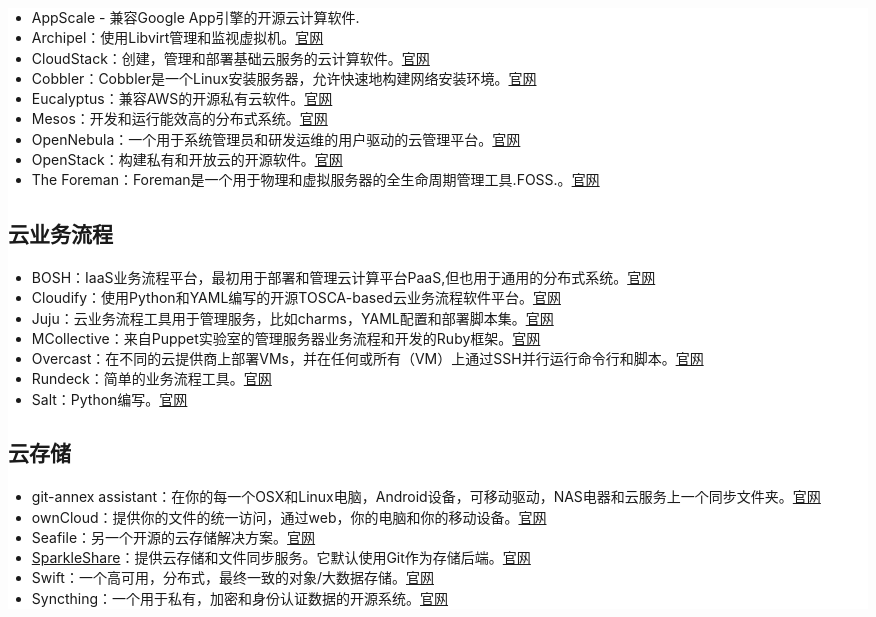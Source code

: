 <ul>
    <li>AppScale - 兼容Google App引擎的开源云计算软件.</li>
    <li>Archipel：使用Libvirt管理和监视虚拟机。<a href="http://archipelproject.org/" target="_blank" rel="noopener">官网</a></li>
    <li>CloudStack：创建，管理和部署基础云服务的云计算软件。<a href="http://cloudstack.apache.org/" target="_blank" rel="noopener">官网</a></li>
    <li>Cobbler：Cobbler是一个Linux安装服务器，允许快速地构建网络安装环境。<a href="http://www.cobblerd.org/" target="_blank" rel="noopener">官网</a></li>
    <li>Eucalyptus：兼容AWS的开源私有云软件。<a href="https://www.eucalyptus.com/" target="_blank" rel="noopener">官网</a></li>
    <li>Mesos：开发和运行能效高的分布式系统。<a href="http://mesos.apache.org/" target="_blank" rel="noopener">官网</a></li>
    <li>OpenNebula：一个用于系统管理员和研发运维的用户驱动的云管理平台。<a href="http://opennebula.org/" target="_blank" rel="noopener">官网</a></li>
    <li>OpenStack：构建私有和开放云的开源软件。<a href="https://www.openstack.org/" target="_blank" rel="noopener">官网</a></li>
    <li>The Foreman：Foreman是一个用于物理和虚拟服务器的全生命周期管理工具.FOSS.。<a href="http://theforeman.org/" target="_blank" rel="noopener">官网</a></li>
</ul>

<h2 id="-">云业务流程</h2>

<ul>
    <li>BOSH：IaaS业务流程平台，最初用于部署和管理云计算平台PaaS,但也用于通用的分布式系统。<a href="http://docs.cloudfoundry.org/bosh/" target="_blank" rel="noopener">官网</a></li>
    <li>Cloudify：使用Python和YAML编写的开源TOSCA-based云业务流程软件平台。<a href="http://www.getcloudify.org/" target="_blank" rel="noopener">官网</a></li>
    <li>Juju：云业务流程工具用于管理服务，比如charms，YAML配置和部署脚本集。<a href="https://juju.ubuntu.com/" target="_blank" rel="noopener">官网</a></li>
    <li>MCollective：来自Puppet实验室的管理服务器业务流程和开发的Ruby框架。<a href="http://puppetlabs.com/mcollective" target="_blank" rel="noopener">官网</a></li>
    <li>Overcast：在不同的云提供商上部署VMs，并在任何或所有（VM）上通过SSH并行运行命令行和脚本。<a href="http://andrewchilds.github.io/overcast/" target="_blank" rel="noopener">官网</a></li>
    <li>Rundeck：简单的业务流程工具。<a href="http://rundeck.org/" target="_blank" rel="noopener">官网</a></li>
    <li>Salt：Python编写。<a href="http://www.saltstack.com/" target="_blank" rel="noopener">官网</a></li>
</ul>

<h2 id="-">云存储</h2>

<ul>
    <li>git-annex assistant：在你的每一个OSX和Linux电脑，Android设备，可移动驱动，NAS电器和云服务上一个同步文件夹。<a href="http://git-annex.branchable.com/assistant/" target="_blank" rel="noopener">官网</a></li>
    <li>ownCloud：提供你的文件的统一访问，通过web，你的电脑和你的移动设备。<a href="https://owncloud.org/" target="_blank" rel="noopener">官网</a></li>
    <li>Seafile：另一个开源的云存储解决方案。<a href="http://seafile.com/" target="_blank" rel="noopener">官网</a></li>
    <li><a href="http://hao.jobbole.com/sparkleshare/" target="_blank" rel="noopener">SparkleShare</a>：提供云存储和文件同步服务。它默认使用Git作为存储后端。<a href="http://sparkleshare.org/" target="_blank" rel="noopener">官网</a></li>
    <li>Swift：一个高可用，分布式，最终一致的对象/大数据存储。<a href="http://docs.openstack.org/developer/swift/" target="_blank" rel="noopener">官网</a></li>
    <li>Syncthing：一个用于私有，加密和身份认证数据的开源系统。<a href="http://syncthing.net/" target="_blank" rel="noopener">官网</a></li>
</ul>
